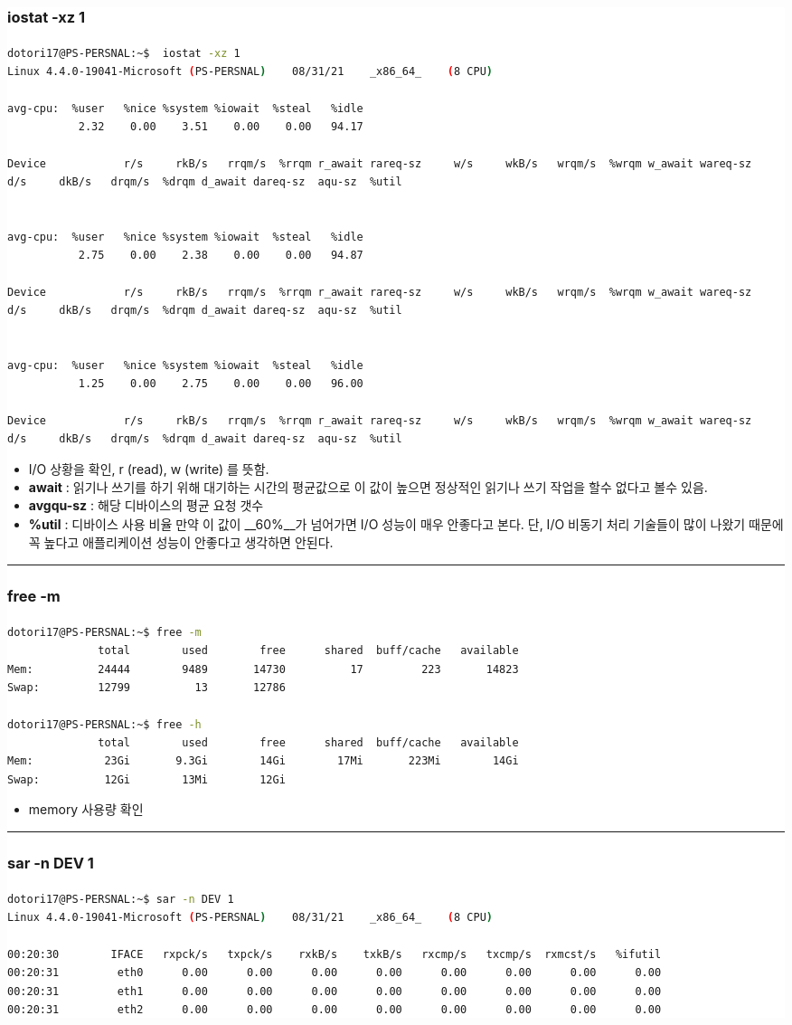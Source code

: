 ### iostat -xz 1
```bash
dotori17@PS-PERSNAL:~$  iostat -xz 1
Linux 4.4.0-19041-Microsoft (PS-PERSNAL) 	08/31/21 	_x86_64_	(8 CPU)

avg-cpu:  %user   %nice %system %iowait  %steal   %idle
           2.32    0.00    3.51    0.00    0.00   94.17

Device            r/s     rkB/s   rrqm/s  %rrqm r_await rareq-sz     w/s     wkB/s   wrqm/s  %wrqm w_await wareq-sz     d/s     dkB/s   drqm/s  %drqm d_await dareq-sz  aqu-sz  %util


avg-cpu:  %user   %nice %system %iowait  %steal   %idle
           2.75    0.00    2.38    0.00    0.00   94.87

Device            r/s     rkB/s   rrqm/s  %rrqm r_await rareq-sz     w/s     wkB/s   wrqm/s  %wrqm w_await wareq-sz     d/s     dkB/s   drqm/s  %drqm d_await dareq-sz  aqu-sz  %util


avg-cpu:  %user   %nice %system %iowait  %steal   %idle
           1.25    0.00    2.75    0.00    0.00   96.00

Device            r/s     rkB/s   rrqm/s  %rrqm r_await rareq-sz     w/s     wkB/s   wrqm/s  %wrqm w_await wareq-sz     d/s     dkB/s   drqm/s  %drqm d_await dareq-sz  aqu-sz  %util
```
* I/O 상황을 확인, r (read), w (write) 를 뜻함.
* __await__ : 읽기나 쓰기를 하기 위해 대기하는 시간의 평균값으로 
  이 값이 높으면 정상적인 읽기나 쓰기 작업을 할수 없다고 볼수 있음.
* __avgqu-sz__ : 해당 디바이스의 평균 요청 갯수
* __%util__ : 디바이스 사용 비율
          만약 이 값이 __60%__가 넘어가면 I/O 성능이 매우 안좋다고 본다.
          단, I/O 비동기 처리 기술들이 많이 나왔기 때문에 꼭 높다고 애플리케이션 성능이 안좋다고 생각하면 안된다.

---

### free -m
```bash
dotori17@PS-PERSNAL:~$ free -m
              total        used        free      shared  buff/cache   available
Mem:          24444        9489       14730          17         223       14823
Swap:         12799          13       12786

dotori17@PS-PERSNAL:~$ free -h
              total        used        free      shared  buff/cache   available
Mem:           23Gi       9.3Gi        14Gi        17Mi       223Mi        14Gi
Swap:          12Gi        13Mi        12Gi
```
* memory 사용량 확인

---

### sar -n DEV 1
```bash
dotori17@PS-PERSNAL:~$ sar -n DEV 1
Linux 4.4.0-19041-Microsoft (PS-PERSNAL) 	08/31/21 	_x86_64_	(8 CPU)

00:20:30        IFACE   rxpck/s   txpck/s    rxkB/s    txkB/s   rxcmp/s   txcmp/s  rxmcst/s   %ifutil
00:20:31         eth0      0.00      0.00      0.00      0.00      0.00      0.00      0.00      0.00
00:20:31         eth1      0.00      0.00      0.00      0.00      0.00      0.00      0.00      0.00
00:20:31         eth2      0.00      0.00      0.00      0.00      0.00      0.00      0.00      0.00
```